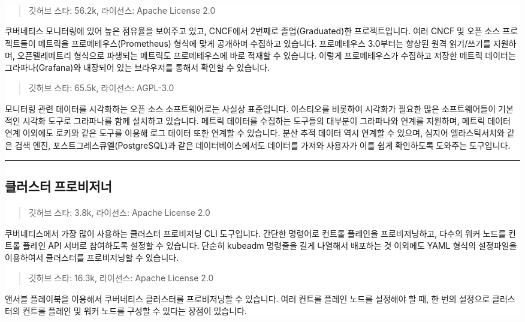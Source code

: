 > 깃허브 스타: 56.2k, 라이선스: Apache License 2.0

쿠버네티스 모니터링에 있어 높은 점유율을 보여주고 있고, CNCF에서 2번째로 졸업(Graduated)한 프로젝트입니다. 여러 CNCF 및 오픈 소스 프로젝트들이 메트릭을 프로메테우스(Prometheus) 형식에 맞게 공개하며 수집하고 있습니다. 프로메테우스 3.0부터는 향상된 원격 읽기/쓰기를 지원하며, 오픈텔레메트리 형식으로 파생되는 메트릭도 프로메테우스에 바로 적재할 수 있습니다. 이렇게 프로메테우스가 수집하고 저장한 메트릭 데이터는 그라파나(Grafana)와 내장되어 있는 브라우저를 통해서 확인할 수 있습니다.

<SiteInfo
  name="grafana/grafana"
  desc="The open and composable observability and data visualization platform. Visualize metrics, logs, and traces from multiple sources like Prometheus, Loki, Elasticsearch, InfluxDB, Postgres and many mo..."
  url="https://github.com/grafana/grafana/"
  logo="https://github.githubassets.com/favicons/favicon-dark.svg"
  preview="https://repository-images.githubusercontent.com/15111821/ec8ccf00-1db1-11eb-87b4-95f15e4b1fc2"/>

> 깃허브 스타: 65.5k, 라이선스: AGPL-3.0

모니터링 관련 데이터를 시각화하는 오픈 소스 소프트웨어로는 사실상 표준입니다. 이스티오를 비롯하여 시각화가 필요한 많은 소프트웨어들이 기본적인 시각화 도구로 그라파나를 함께 설치하고 있습니다. 메트릭 데이터를 수집하는 도구들의 대부분이 그라파나와 연계를 지원하며, 메트릭 데이터 연계 이외에도 로키와 같은 도구를 이용해 로그 데이터 또한 연계할 수 있습니다. 분산 추적 데이터 역시 연계할 수 있으며, 심지어 엘라스틱서치와 같은 검색 엔진, 포스트그레스큐엘(PostgreSQL)과 같은 데이터베이스에서도 데이터를 가져와 사용자가 이를 쉽게 확인하도록 도와주는 도구입니다.

---

## 클러스터 프로비저너

<SiteInfo
  name="kubernetes/kubeadm"
  desc="Aggregator for issues filed against kubeadm."
  url="https://github.com/kubernetes/kubeadm/"
  logo="https://github.githubassets.com/favicons/favicon-dark.svg"
  preview="https://opengraph.githubassets.com/fd0caea5eb320be5d90ef88ea057d746d85ed32a87dfc67002c0cc58eacf4bf4/kubernetes/kubeadm"/>

> 깃허브 스타: 3.8k, 라이선스: Apache License 2.0

쿠버네티스에서 가장 많이 사용하는 클러스터 프로비저닝 CLI 도구입니다. 간단한 명령어로 컨트롤 플레인을 프로비저닝하고, 다수의 워커 노드를 컨트롤 플레인 API 서버로 참여하도록 설정할 수 있습니다. 단순히 kubeadm 명령줄을 길게 나열해서 배포하는 것 이외에도 YAML 형식의 설정파일을 이용하여서 클러스터를 프로비저닝할 수 있습니다.

<SiteInfo
  name="kubernetes-sigs/kubespray"
  desc="Deploy a Production Ready Kubernetes Cluster."
  url="https://github.com/kubernetes-sigs/kubespray/"
  logo="https://github.githubassets.com/favicons/favicon-dark.svg"
  preview="https://opengraph.githubassets.com/74feeb48552a4158750f8fba36e798db4cb5bf0cee28dd996602706465e9df08/kubernetes-sigs/kubespray"/>

> 깃허브 스타: 16.3k, 라이선스: Apache License 2.0

앤서블 플레이북을 이용해서 쿠버네티스 클러스터를 프로비저닝할 수 있습니다. 여러 컨트롤 플레인 노드를 설정해야 할 때, 한 번의 설정으로 클러스터의 컨트롤 플레인 및 워커 노드를 구성할 수 있다는 장점이 있습니다.

<SiteInfo
  name="hashicorp/terraform"
  desc="Terraform enables you to safely and predictably create, change, and improve infrastructure. It is a source-available tool that codifies APIs into declarative configuration files that can be shared ..."
  url="https://github.com/hashicorp/terraform/"
  logo="https://github.githubassets.com/favicons/favicon-dark.svg"
  preview="https://repository-images.githubusercontent.com/17728164/10b4bf00-6a20-11ea-8934-20870600afc0"/>
